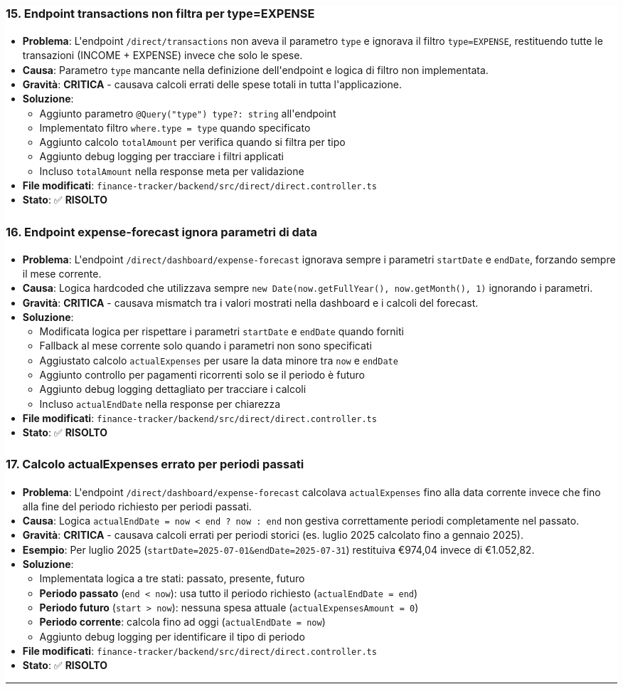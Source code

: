 ### **15. Endpoint transactions non filtra per type=EXPENSE**

- **Problema**: L'endpoint `/direct/transactions` non aveva il parametro `type` e ignorava il filtro `type=EXPENSE`, restituendo tutte le transazioni (INCOME + EXPENSE) invece che solo le spese.
- **Causa**: Parametro `type` mancante nella definizione dell'endpoint e logica di filtro non implementata.
- **Gravità**: **CRITICA** - causava calcoli errati delle spese totali in tutta l'applicazione.
- **Soluzione**:
  - Aggiunto parametro `@Query("type") type?: string` all'endpoint
  - Implementato filtro `where.type = type` quando specificato
  - Aggiunto calcolo `totalAmount` per verifica quando si filtra per tipo
  - Aggiunto debug logging per tracciare i filtri applicati
  - Incluso `totalAmount` nella response meta per validazione
- **File modificati**: `finance-tracker/backend/src/direct/direct.controller.ts`
- **Stato**: ✅ **RISOLTO**

### **16. Endpoint expense-forecast ignora parametri di data**

- **Problema**: L'endpoint `/direct/dashboard/expense-forecast` ignorava sempre i parametri `startDate` e `endDate`, forzando sempre il mese corrente.
- **Causa**: Logica hardcoded che utilizzava sempre `new Date(now.getFullYear(), now.getMonth(), 1)` ignorando i parametri.
- **Gravità**: **CRITICA** - causava mismatch tra i valori mostrati nella dashboard e i calcoli del forecast.
- **Soluzione**:
  - Modificata logica per rispettare i parametri `startDate` e `endDate` quando forniti
  - Fallback al mese corrente solo quando i parametri non sono specificati
  - Aggiustato calcolo `actualExpenses` per usare la data minore tra `now` e `endDate`
  - Aggiunto controllo per pagamenti ricorrenti solo se il periodo è futuro
  - Aggiunto debug logging dettagliato per tracciare i calcoli
  - Incluso `actualEndDate` nella response per chiarezza
- **File modificati**: `finance-tracker/backend/src/direct/direct.controller.ts`
- **Stato**: ✅ **RISOLTO**

### **17. Calcolo actualExpenses errato per periodi passati**

- **Problema**: L'endpoint `/direct/dashboard/expense-forecast` calcolava `actualExpenses` fino alla data corrente invece che fino alla fine del periodo richiesto per periodi passati.
- **Causa**: Logica `actualEndDate = now < end ? now : end` non gestiva correttamente periodi completamente nel passato.
- **Gravità**: **CRITICA** - causava calcoli errati per periodi storici (es. luglio 2025 calcolato fino a gennaio 2025).
- **Esempio**: Per luglio 2025 (`startDate=2025-07-01&endDate=2025-07-31`) restituiva €974,04 invece di €1.052,82.
- **Soluzione**:
  - Implementata logica a tre stati: passato, presente, futuro
  - **Periodo passato** (`end < now`): usa tutto il periodo richiesto (`actualEndDate = end`)
  - **Periodo futuro** (`start > now`): nessuna spesa attuale (`actualExpensesAmount = 0`)
  - **Periodo corrente**: calcola fino ad oggi (`actualEndDate = now`)
  - Aggiunto debug logging per identificare il tipo di periodo
- **File modificati**: `finance-tracker/backend/src/direct/direct.controller.ts`
- **Stato**: ✅ **RISOLTO**

---